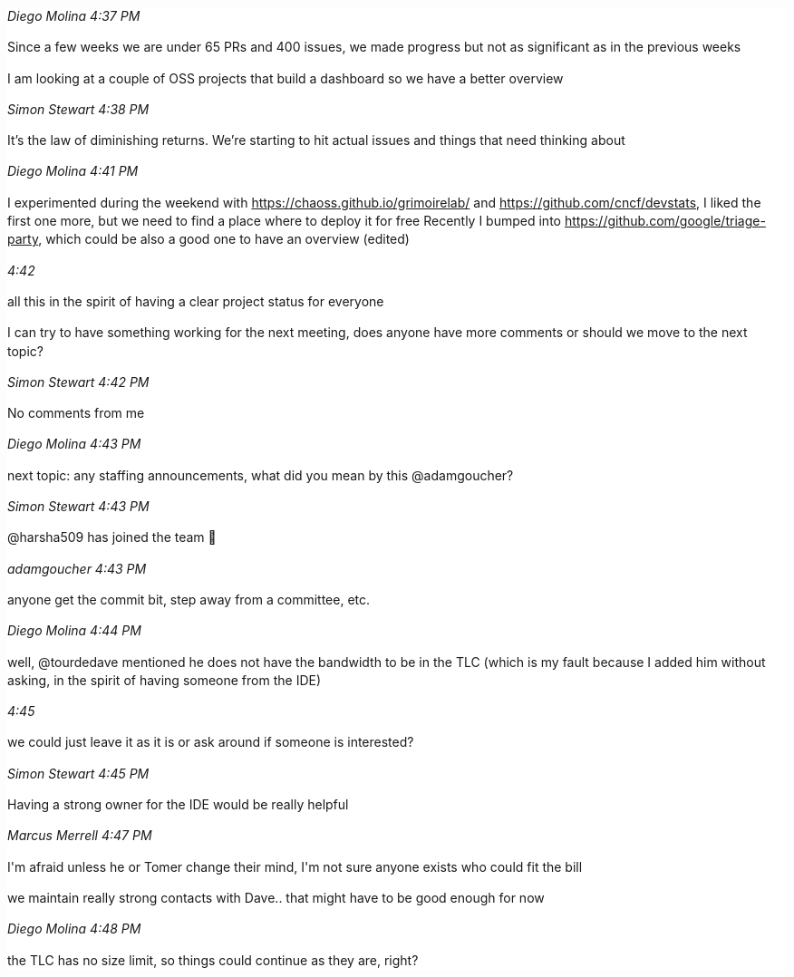 _Diego Molina  4:37 PM_

Since a few weeks we are under 65 PRs and 400 issues, we made progress but not as significant as in the previous weeks

I am looking at a couple of OSS projects that build a dashboard so we have a better overview

_Simon Stewart  4:38 PM_

It’s the law of diminishing returns. We’re starting to hit actual issues and things that need thinking about

_Diego Molina  4:41 PM_

I experimented during the weekend with https://chaoss.github.io/grimoirelab/ and https://github.com/cncf/devstats, I liked the first one more, but we need to find a place where to deploy it for free
Recently I bumped into https://github.com/google/triage-party, which could be also a good one to have an overview (edited) 

_4:42_

all this in the spirit of having a clear project status for everyone

I can try to have something working for the next meeting, does anyone have more comments or should we move to the next topic?

_Simon Stewart  4:42 PM_

No comments from me

_Diego Molina  4:43 PM_

next topic: any staffing announcements, what did you mean by this @adamgoucher?

_Simon Stewart  4:43 PM_

@harsha509 has joined the team :slightly_smiling_face:

_adamgoucher  4:43 PM_

anyone get the commit bit, step away from a committee, etc.

_Diego Molina  4:44 PM_

well, @tourdedave mentioned he does not have the bandwidth to be in the TLC (which is my fault because I added him without asking, in the spirit of having someone from the IDE)

_4:45_

we could just leave it as it is or ask around if someone is interested?

_Simon Stewart  4:45 PM_

Having a strong owner for the IDE would be really helpful

_Marcus Merrell  4:47 PM_

I'm afraid unless he or Tomer change their mind, I'm not sure anyone exists who could fit the bill

we maintain really strong contacts with Dave.. that might have to be good enough for now

_Diego Molina  4:48 PM_

the TLC has no size limit, so things could continue as they are, right?

